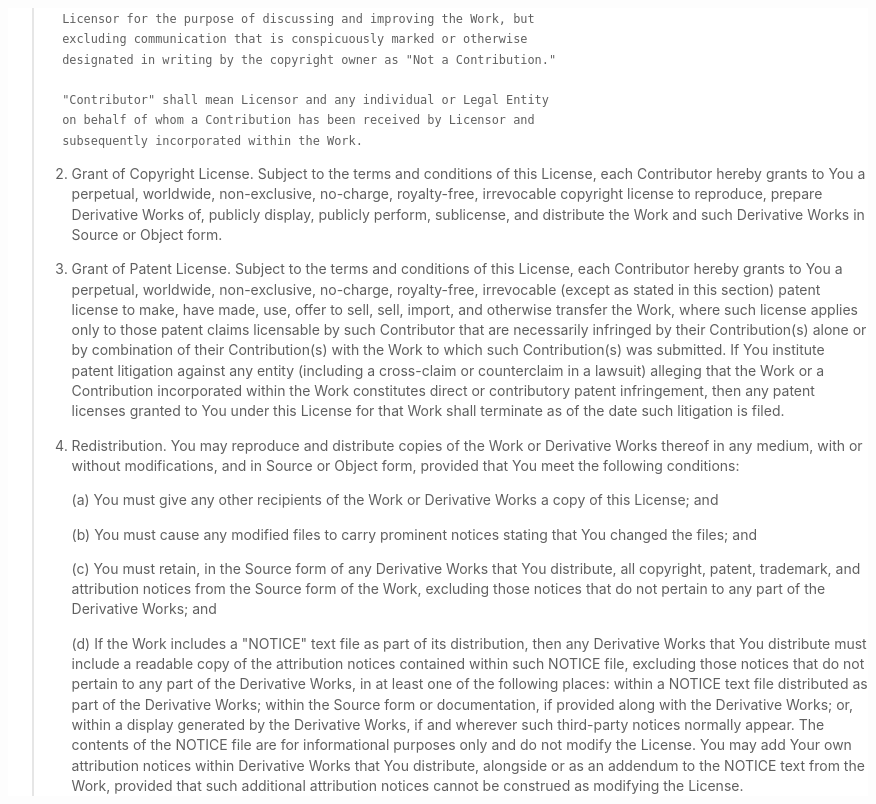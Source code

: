 >       Licensor for the purpose of discussing and improving the Work, but
>       excluding communication that is conspicuously marked or otherwise
>       designated in writing by the copyright owner as "Not a Contribution."
> 
>       "Contributor" shall mean Licensor and any individual or Legal Entity
>       on behalf of whom a Contribution has been received by Licensor and
>       subsequently incorporated within the Work.
> 
>    2. Grant of Copyright License. Subject to the terms and conditions of
>       this License, each Contributor hereby grants to You a perpetual,
>       worldwide, non-exclusive, no-charge, royalty-free, irrevocable
>       copyright license to reproduce, prepare Derivative Works of,
>       publicly display, publicly perform, sublicense, and distribute the
>       Work and such Derivative Works in Source or Object form.
> 
>    3. Grant of Patent License. Subject to the terms and conditions of
>       this License, each Contributor hereby grants to You a perpetual,
>       worldwide, non-exclusive, no-charge, royalty-free, irrevocable
>       (except as stated in this section) patent license to make, have made,
>       use, offer to sell, sell, import, and otherwise transfer the Work,
>       where such license applies only to those patent claims licensable
>       by such Contributor that are necessarily infringed by their
>       Contribution(s) alone or by combination of their Contribution(s)
>       with the Work to which such Contribution(s) was submitted. If You
>       institute patent litigation against any entity (including a
>       cross-claim or counterclaim in a lawsuit) alleging that the Work
>       or a Contribution incorporated within the Work constitutes direct
>       or contributory patent infringement, then any patent licenses
>       granted to You under this License for that Work shall terminate
>       as of the date such litigation is filed.
> 
>    4. Redistribution. You may reproduce and distribute copies of the
>       Work or Derivative Works thereof in any medium, with or without
>       modifications, and in Source or Object form, provided that You
>       meet the following conditions:
> 
>       (a) You must give any other recipients of the Work or
>           Derivative Works a copy of this License; and
> 
>       (b) You must cause any modified files to carry prominent notices
>           stating that You changed the files; and
> 
>       (c) You must retain, in the Source form of any Derivative Works
>           that You distribute, all copyright, patent, trademark, and
>           attribution notices from the Source form of the Work,
>           excluding those notices that do not pertain to any part of
>           the Derivative Works; and
> 
>       (d) If the Work includes a "NOTICE" text file as part of its
>           distribution, then any Derivative Works that You distribute must
>           include a readable copy of the attribution notices contained
>           within such NOTICE file, excluding those notices that do not
>           pertain to any part of the Derivative Works, in at least one
>           of the following places: within a NOTICE text file distributed
>           as part of the Derivative Works; within the Source form or
>           documentation, if provided along with the Derivative Works; or,
>           within a display generated by the Derivative Works, if and
>           wherever such third-party notices normally appear. The contents
>           of the NOTICE file are for informational purposes only and
>           do not modify the License. You may add Your own attribution
>           notices within Derivative Works that You distribute, alongside
>           or as an addendum to the NOTICE text from the Work, provided
>           that such additional attribution notices cannot be construed
>           as modifying the License.